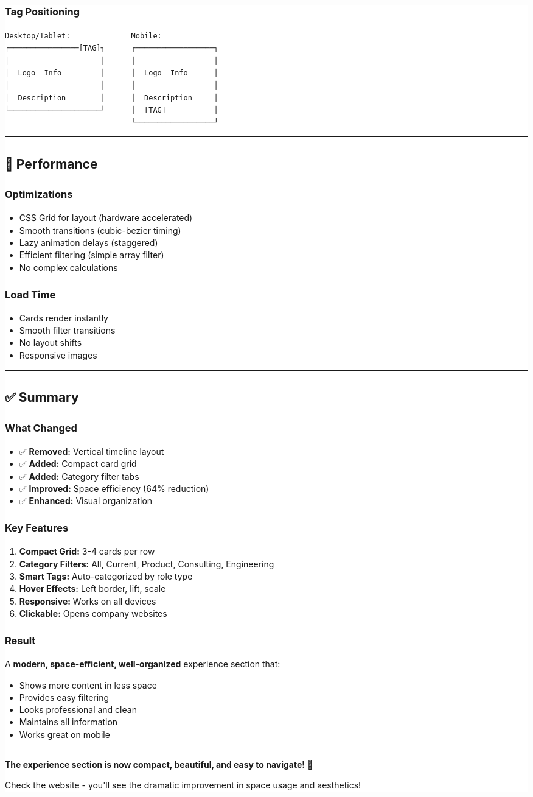 ### Tag Positioning
```
Desktop/Tablet:              Mobile:
┌────────────────[TAG]┐      ┌──────────────────┐
│                     │      │                  │
│  Logo  Info         │      │  Logo  Info      │
│                     │      │                  │
│  Description        │      │  Description     │
└─────────────────────┘      │  [TAG]           │
                             └──────────────────┘
```

---

## 🚀 Performance

### Optimizations
- CSS Grid for layout (hardware accelerated)
- Smooth transitions (cubic-bezier timing)
- Lazy animation delays (staggered)
- Efficient filtering (simple array filter)
- No complex calculations

### Load Time
- Cards render instantly
- Smooth filter transitions
- No layout shifts
- Responsive images

---

## ✅ Summary

### What Changed
- ✅ **Removed:** Vertical timeline layout
- ✅ **Added:** Compact card grid
- ✅ **Added:** Category filter tabs
- ✅ **Improved:** Space efficiency (64% reduction)
- ✅ **Enhanced:** Visual organization

### Key Features
1. **Compact Grid:** 3-4 cards per row
2. **Category Filters:** All, Current, Product, Consulting, Engineering
3. **Smart Tags:** Auto-categorized by role type
4. **Hover Effects:** Left border, lift, scale
5. **Responsive:** Works on all devices
6. **Clickable:** Opens company websites

### Result
A **modern, space-efficient, well-organized** experience section that:
- Shows more content in less space
- Provides easy filtering
- Looks professional and clean
- Maintains all information
- Works great on mobile

---

**The experience section is now compact, beautiful, and easy to navigate!** 🎉

Check the website - you'll see the dramatic improvement in space usage and aesthetics!
